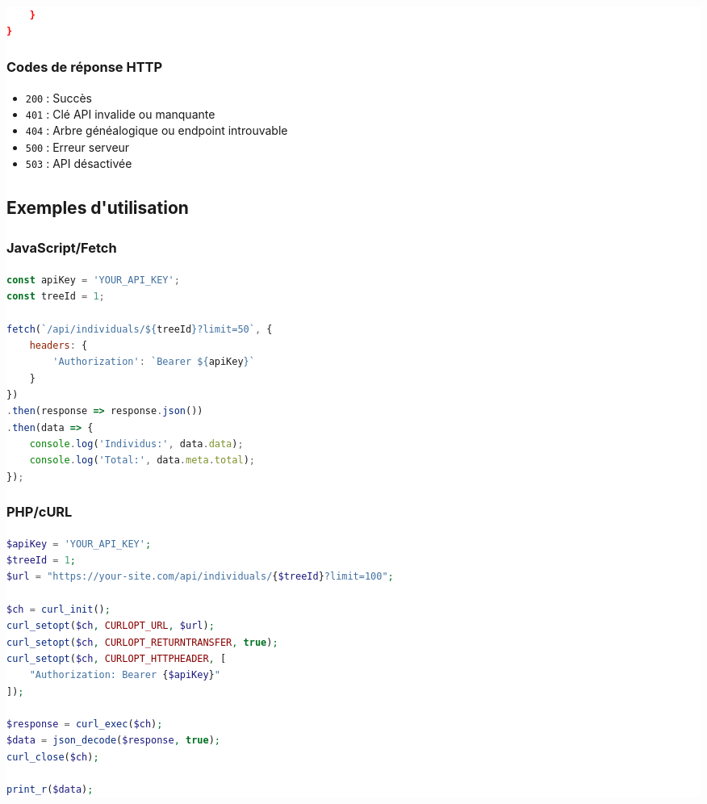 ```json
    }
}
```

### Codes de réponse HTTP

- `200` : Succès
- `401` : Clé API invalide ou manquante
- `404` : Arbre généalogique ou endpoint introuvable
- `500` : Erreur serveur
- `503` : API désactivée

## Exemples d'utilisation

### JavaScript/Fetch
```javascript
const apiKey = 'YOUR_API_KEY';
const treeId = 1;

fetch(`/api/individuals/${treeId}?limit=50`, {
    headers: {
        'Authorization': `Bearer ${apiKey}`
    }
})
.then(response => response.json())
.then(data => {
    console.log('Individus:', data.data);
    console.log('Total:', data.meta.total);
});
```

### PHP/cURL
```php
$apiKey = 'YOUR_API_KEY';
$treeId = 1;
$url = "https://your-site.com/api/individuals/{$treeId}?limit=100";

$ch = curl_init();
curl_setopt($ch, CURLOPT_URL, $url);
curl_setopt($ch, CURLOPT_RETURNTRANSFER, true);
curl_setopt($ch, CURLOPT_HTTPHEADER, [
    "Authorization: Bearer {$apiKey}"
]);

$response = curl_exec($ch);
$data = json_decode($response, true);
curl_close($ch);

print_r($data);
```
